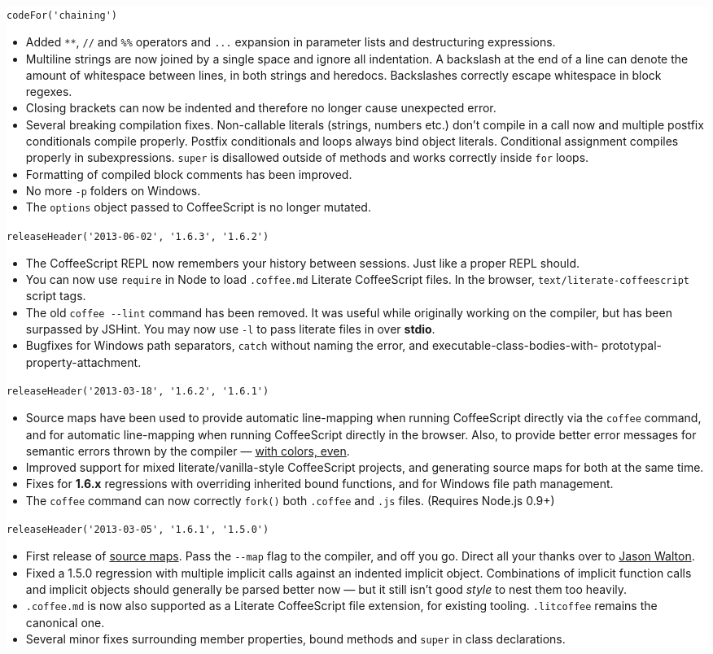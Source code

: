 ```
codeFor('chaining')
```

*   Added `**`, `//` and `%%` operators and `...` expansion in parameter lists and destructuring expressions.
*   Multiline strings are now joined by a single space and ignore all indentation. A backslash at the end of a line can denote the amount of whitespace between lines, in both strings and heredocs. Backslashes correctly escape whitespace in block regexes.
*   Closing brackets can now be indented and therefore no longer cause unexpected error.
*   Several breaking compilation fixes. Non-callable literals (strings, numbers etc.) don’t compile in a call now and multiple postfix conditionals compile properly. Postfix conditionals and loops always bind object literals. Conditional assignment compiles properly in subexpressions. `super` is disallowed outside of methods and works correctly inside `for` loops.
*   Formatting of compiled block comments has been improved.
*   No more `-p` folders on Windows.
*   The `options` object passed to CoffeeScript is no longer mutated.

```
releaseHeader('2013-06-02', '1.6.3', '1.6.2')
```

*   The CoffeeScript REPL now remembers your history between sessions. Just like a proper REPL should.
*   You can now use `require` in Node to load `.coffee.md` Literate CoffeeScript files. In the browser, `text/literate-coffeescript` script tags.
*   The old `coffee --lint` command has been removed. It was useful while originally working on the compiler, but has been surpassed by JSHint. You may now use `-l` to pass literate files in over **stdio**.
*   Bugfixes for Windows path separators, `catch` without naming the error, and executable-class-bodies-with- prototypal-property-attachment.

```
releaseHeader('2013-03-18', '1.6.2', '1.6.1')
```

*   Source maps have been used to provide automatic line-mapping when running CoffeeScript directly via the `coffee` command, and for automatic line-mapping when running CoffeeScript directly in the browser. Also, to provide better error messages for semantic errors thrown by the compiler — [with colors, even](http://cl.ly/NdOA).
*   Improved support for mixed literate/vanilla-style CoffeeScript projects, and generating source maps for both at the same time.
*   Fixes for **1.6.x** regressions with overriding inherited bound functions, and for Windows file path management.
*   The `coffee` command can now correctly `fork()` both `.coffee` and `.js` files. (Requires Node.js 0.9+)

```
releaseHeader('2013-03-05', '1.6.1', '1.5.0')
```

*   First release of [source maps](#source-maps). Pass the `--map` flag to the compiler, and off you go. Direct all your thanks over to [Jason Walton](http://github.com/jwalton).
*   Fixed a 1.5.0 regression with multiple implicit calls against an indented implicit object. Combinations of implicit function calls and implicit objects should generally be parsed better now — but it still isn’t good _style_ to nest them too heavily.
*   `.coffee.md` is now also supported as a Literate CoffeeScript file extension, for existing tooling. `.litcoffee` remains the canonical one.
*   Several minor fixes surrounding member properties, bound methods and `super` in class declarations.
